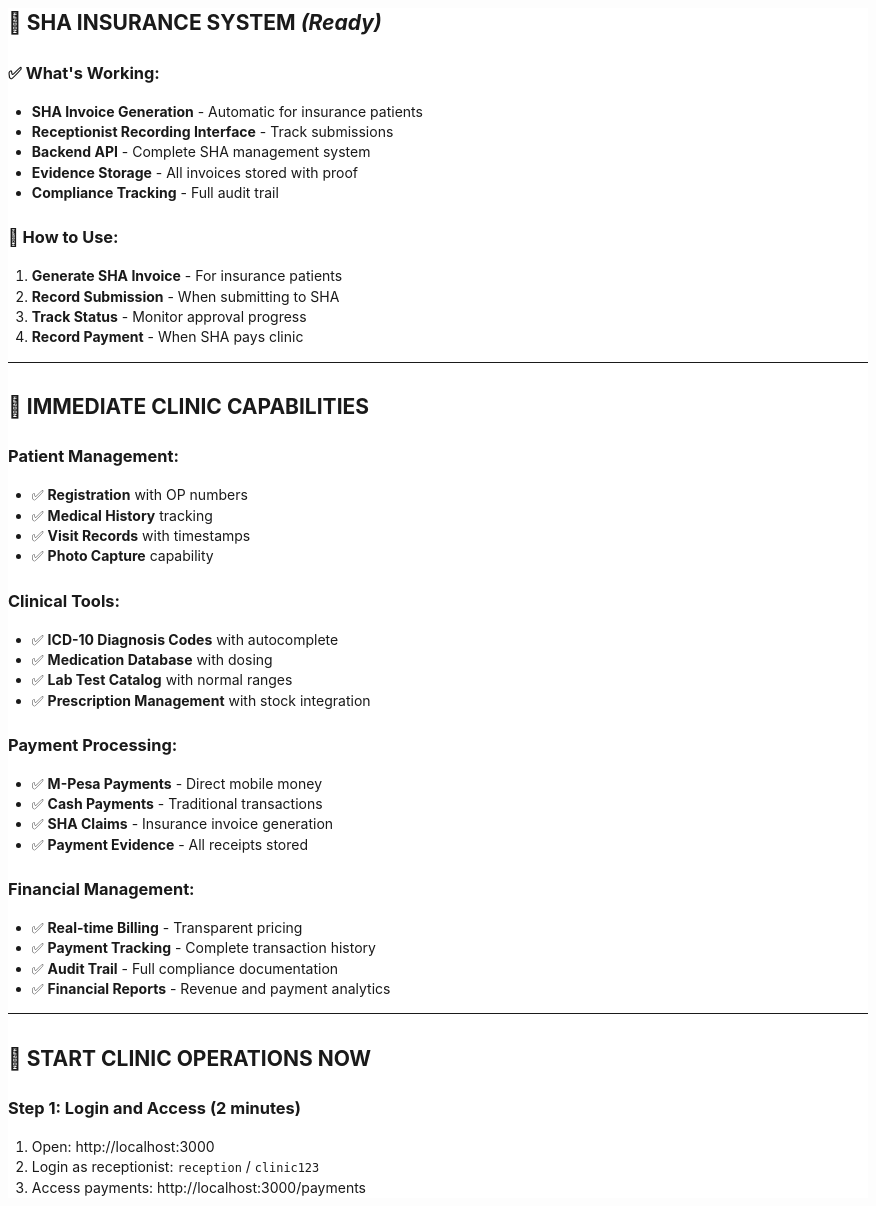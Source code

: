 ## 🏥 **SHA INSURANCE SYSTEM** *(Ready)*

### **✅ What's Working:**
- **SHA Invoice Generation** - Automatic for insurance patients
- **Receptionist Recording Interface** - Track submissions
- **Backend API** - Complete SHA management system
- **Evidence Storage** - All invoices stored with proof
- **Compliance Tracking** - Full audit trail

### **🎯 How to Use:**
1. **Generate SHA Invoice** - For insurance patients
2. **Record Submission** - When submitting to SHA
3. **Track Status** - Monitor approval progress
4. **Record Payment** - When SHA pays clinic

---

## 🚀 **IMMEDIATE CLINIC CAPABILITIES**

### **Patient Management:**
- ✅ **Registration** with OP numbers
- ✅ **Medical History** tracking
- ✅ **Visit Records** with timestamps
- ✅ **Photo Capture** capability

### **Clinical Tools:**
- ✅ **ICD-10 Diagnosis Codes** with autocomplete
- ✅ **Medication Database** with dosing
- ✅ **Lab Test Catalog** with normal ranges
- ✅ **Prescription Management** with stock integration

### **Payment Processing:**
- ✅ **M-Pesa Payments** - Direct mobile money
- ✅ **Cash Payments** - Traditional transactions
- ✅ **SHA Claims** - Insurance invoice generation
- ✅ **Payment Evidence** - All receipts stored

### **Financial Management:**
- ✅ **Real-time Billing** - Transparent pricing
- ✅ **Payment Tracking** - Complete transaction history
- ✅ **Audit Trail** - Full compliance documentation
- ✅ **Financial Reports** - Revenue and payment analytics

---

## 🎯 **START CLINIC OPERATIONS NOW**

### **Step 1: Login and Access** (2 minutes)
1. Open: http://localhost:3000
2. Login as receptionist: `reception` / `clinic123`
3. Access payments: http://localhost:3000/payments
